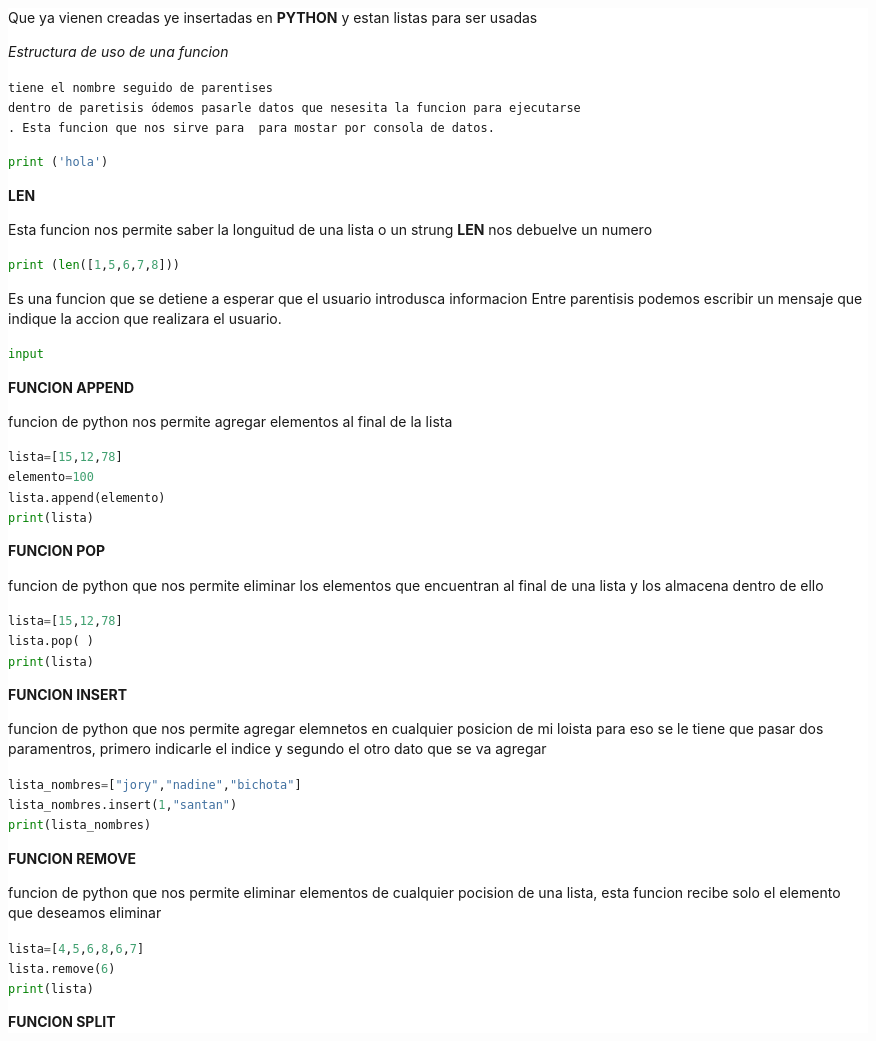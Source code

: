    
   Que ya vienen creadas ye insertadas en **PYTHON**  y estan listas para ser usadas

   *Estructura de uso de una funcion*
    
    tiene el nombre seguido de parentises
    dentro de paretisis ódemos pasarle datos que nesesita la funcion para ejecutarse
    . Esta funcion que nos sirve para  para mostar por consola de datos.
```PYTHON
print ('hola')
```
**LEN**

Esta funcion nos permite saber la longuitud de una lista o un strung **LEN** nos debuelve un numero
```PYTHON
print (len([1,5,6,7,8]))
```
Es una funcion que se detiene a esperar que el usuario introdusca informacion
Entre parentisis podemos escribir un mensaje que indique la accion que realizara el usuario.
```PYTHON
input
```
**FUNCION APPEND**

funcion de python nos permite agregar elementos al final de la lista

```PYTHON
lista=[15,12,78]
elemento=100
lista.append(elemento)
print(lista)
```
**FUNCION POP**

funcion de python que nos permite eliminar los elementos que encuentran al final de una lista
y los almacena dentro de ello
```PYTHON
lista=[15,12,78]
lista.pop( )
print(lista)
```
**FUNCION INSERT**

funcion de python que nos permite agregar elemnetos en cualquier posicion de mi loista para eso se le tiene que pasar dos paramentros, primero indicarle el indice y segundo el otro dato que se va agregar
```PYTHON
lista_nombres=["jory","nadine","bichota"]
lista_nombres.insert(1,"santan")
print(lista_nombres)
```
**FUNCION REMOVE**

funcion de python que nos permite eliminar elementos de cualquier pocision de una lista, esta funcion recibe solo el elemento que deseamos eliminar 
```PYTHON
lista=[4,5,6,8,6,7]
lista.remove(6)
print(lista)
```
**FUNCION SPLIT**
